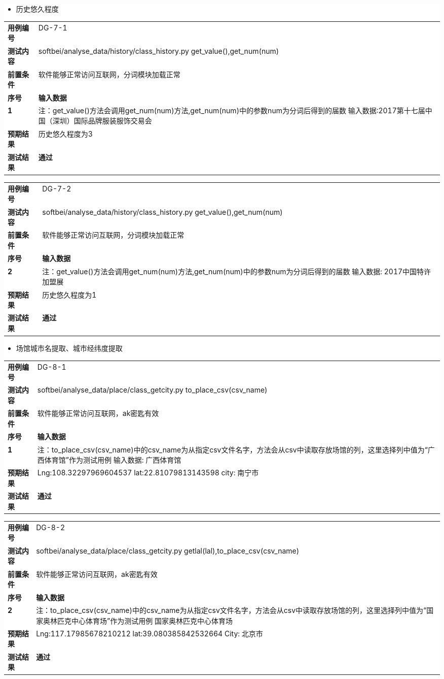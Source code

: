-   历史悠久程度

|              |                                                                                        |
|--------------|----------------------------------------------------------------------------------------|
| **用例编号** | DG-7-1                                                                                 |
| **测试内容** | softbei/analyse\_data/history/class\_history.py get\_value(),get\_num(num)             |
| **前置条件** | 软件能够正常访问互联网，分词模块加载正常                                               |
| **序号**     | **输入数据**                                                                           |
| **1**        | 注：get\_value()方法会调用get\_num(num)方法,get\_num(num)中的参数num为分词后得到的届数 输入数据:2017第十七届中国（深圳）国际品牌服装服饰交易会                                          |
| **预期结果** | 历史悠久程度为3                                                                        |
| **测试结果** | **通过**                                                                               |

|              |                                                                                        |
|--------------|----------------------------------------------------------------------------------------|
| **用例编号** | DG-7-2                                                                                 |
| **测试内容** | softbei/analyse\_data/history/class\_history.py get\_value(),get\_num(num)             |
| **前置条件** | 软件能够正常访问互联网，分词模块加载正常                                               |
| **序号**     | **输入数据**                                                                           |
| **2**        | 注：get\_value()方法会调用get\_num(num)方法,get\_num(num)中的参数num为分词后得到的届数               输入数据:  2017中国特许加盟展                                                                      |
| **预期结果** | 历史悠久程度为1                                                                        |
| **测试结果** | **通过**                                                                               |

-   场馆城市名提取、城市经纬度提取

|              |                                                                                                                                        |
|--------------|----------------------------------------------------------------------------------------------------------------------------------------|
| **用例编号** | DG-8-1                                                                                                                                 |
| **测试内容** | softbei/analyse\_data/place/class\_getcity.py to\_place\_csv(csv\_name)                                                                |
| **前置条件** | 软件能够正常访问互联网，ak密匙有效                                                                                                     |
| **序号**     | **输入数据**                                                                                                                           |
| **1**        | 注：to\_place\_csv(csv\_name)中的csv\_name为从指定csv文件名字，方法会从csv中读取存放场馆的列，这里选择列中值为“广西体育馆”作为测试用例                                                                                                输入数据:                广西体育馆                                                                                                                              |
| **预期结果** | Lng:108.32297969604537 lat:22.81079813143598                                                                                                                                                                                                              city: 南宁市                                                                                                                            |
| **测试结果** | **通过**                                                                                                                               |

|              |                                                                                                                                                    |
|--------------|----------------------------------------------------------------------------------------------------------------------------------------------------|
| **用例编号** | DG-8-2                                                                                                                                             |
| **测试内容** | softbei/analyse\_data/place/class\_getcity.py getlal(lal),to\_place\_csv(csv\_name)                                                                |
| **前置条件** | 软件能够正常访问互联网，ak密匙有效                                                                                                                 |
| **序号**     | **输入数据**                                                                                                                                       |
| **2**        | 注：to\_place\_csv(csv\_name)中的csv\_name为从指定csv文件名字，方法会从csv中读取存放场馆的列，这里选择列中值为“国家奥林匹克中心体育场”作为测试用例 国家奥林匹克中心体育场                                                                                                                              |
| **预期结果** | Lng:117.17985678210212 lat:39.080385842532664                                                                                                     City: 北京市                                                                                                                                        |
| **测试结果** | **通过**                                                                                                                                           |
